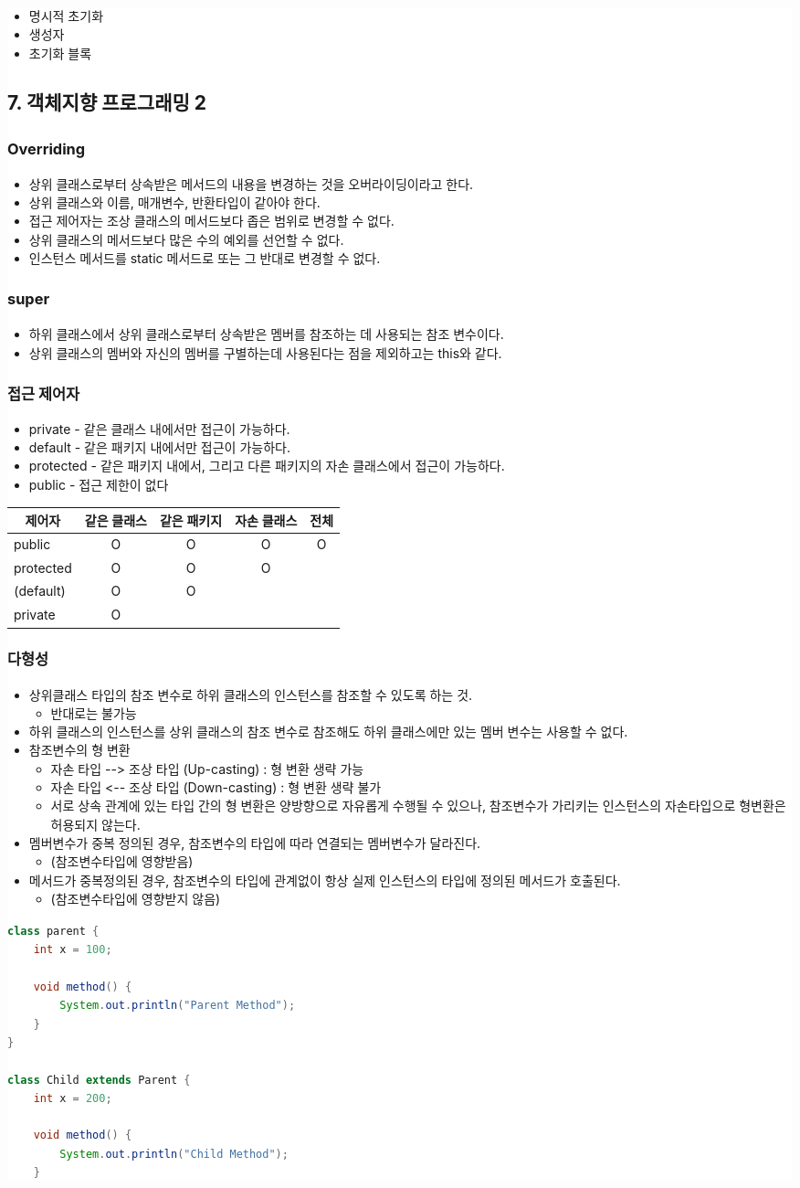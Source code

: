- 명시적 초기화
- 생성자
- 초기화 블록

## 7. 객체지향 프로그래밍 2

### Overriding

- 상위 클래스로부터 상속받은 메서드의 내용을 변경하는 것을 오버라이딩이라고 한다.
- 상위 클래스와 이름, 매개변수, 반환타입이 같아야 한다.
- 접근 제어자는 조상 클래스의 메서드보다 좁은 범위로 변경할 수 없다.
- 상위 클래스의 메서드보다 많은 수의 예외를 선언할 수 없다.
- 인스턴스 메서드를 static 메서드로 또는 그 반대로 변경할 수 없다.

### super

- 하위 클래스에서 상위 클래스로부터 상속받은 멤버를 참조하는 데 사용되는 참조 변수이다.
- 상위 클래스의 멤버와 자신의 멤버를 구별하는데 사용된다는 점을 제외하고는 this와 같다.

### 접근 제어자

- private - 같은 클래스 내에서만 접근이 가능하다.
- default - 같은 패키지 내에서만 접근이 가능하다.
- protected - 같은 패키지 내에서, 그리고 다른 패키지의 자손 클래스에서 접근이 가능하다.
- public - 접근 제한이 없다

| 제어자       | 같은 클래스 | 같은 패키지 | 자손 클래스 | 전체  |
| --------- | :----: | :----: | :----: | :-: |
| public    |   O    |   O    |   O    |  O  |
| protected |   O    |   O    |   O    |     |
| (default) |   O    |   O    |        |     |
| private   |   O    |        |        |     |

### 다형성

- 상위클래스 타입의 참조 변수로 하위 클래스의 인스턴스를 참조할 수 있도록 하는 것.
	* 반대로는 불가능
- 하위 클래스의 인스턴스를 상위 클래스의 참조 변수로 참조해도 하위 클래스에만 있는 멤버 변수는 사용할 수 없다.
- 참조변수의 형 변환
	* 자손 타입 --> 조상 타입 (Up-casting) : 형 변환 생략 가능
	* 자손 타입 <-- 조상 타입 (Down-casting) : 형 변환 생략 불가
	* 서로 상속 관계에 있는 타입 간의 형 변환은 양방향으로 자유롭게 수행될 수 있으나, 참조변수가 가리키는 인스턴스의 자손타입으로 형변환은 허용되지 않는다.
- 멤버변수가 중복 정의된 경우, 참조변수의 타입에 따라 연결되는 멤버변수가 달라진다.
	- (참조변수타입에 영향받음)
- 메서드가 중복정의된 경우, 참조변수의 타입에 관계없이 항상 실제 인스턴스의 타입에 정의된 메서드가 호출된다.
	- (참조변수타입에 영향받지 않음)

```java
class parent {
	int x = 100;

	void method() {
		System.out.println("Parent Method");
	}
}

class Child extends Parent {
	int x = 200;

	void method() {
		System.out.println("Child Method");
	}
```